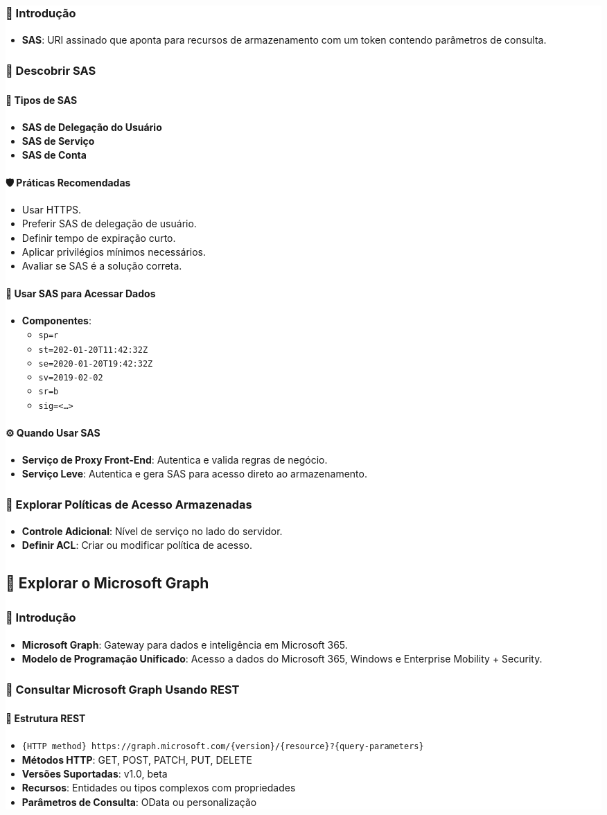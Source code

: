 ### 📜 Introdução
- **SAS**: URI assinado que aponta para recursos de armazenamento com um token contendo parâmetros de consulta.

### 🔎 Descobrir SAS

#### 🔑 Tipos de SAS
- **SAS de Delegação do Usuário**
- **SAS de Serviço**
- **SAS de Conta**

#### 🛡️ Práticas Recomendadas
- Usar HTTPS.
- Preferir SAS de delegação de usuário.
- Definir tempo de expiração curto.
- Aplicar privilégios mínimos necessários.
- Avaliar se SAS é a solução correta.

#### 📂 Usar SAS para Acessar Dados
- **Componentes**:
  - `sp=r`
  - `st=202-01-20T11:42:32Z`
  - `se=2020-01-20T19:42:32Z`
  - `sv=2019-02-02`
  - `sr=b`
  - `sig=<…>`

#### ⚙️ Quando Usar SAS
- **Serviço de Proxy Front-End**: Autentica e valida regras de negócio.
- **Serviço Leve**: Autentica e gera SAS para acesso direto ao armazenamento.

### 📂 Explorar Políticas de Acesso Armazenadas
- **Controle Adicional**: Nível de serviço no lado do servidor.
- **Definir ACL**: Criar ou modificar política de acesso.

## 🌟 Explorar o Microsoft Graph

### 🚀 Introdução
- **Microsoft Graph**: Gateway para dados e inteligência em Microsoft 365.
- **Modelo de Programação Unificado**: Acesso a dados do Microsoft 365, Windows e Enterprise Mobility + Security.

### 🔗 Consultar Microsoft Graph Usando REST

#### 📂 Estrutura REST
- `{HTTP method} https://graph.microsoft.com/{version}/{resource}?{query-parameters}`
- **Métodos HTTP**: GET, POST, PATCH, PUT, DELETE
- **Versões Suportadas**: v1.0, beta
- **Recursos**: Entidades ou tipos complexos com propriedades
- **Parâmetros de Consulta**: OData ou personalização

